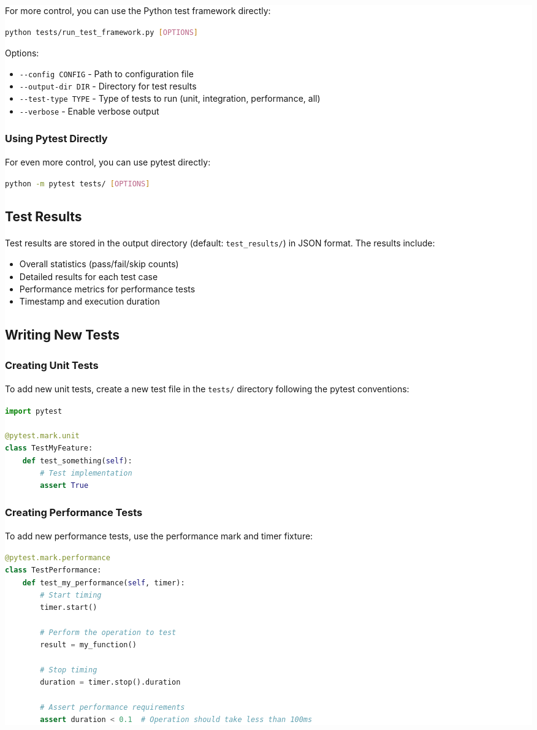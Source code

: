 For more control, you can use the Python test framework directly:

```bash
python tests/run_test_framework.py [OPTIONS]
```

Options:
- `--config CONFIG` - Path to configuration file
- `--output-dir DIR` - Directory for test results
- `--test-type TYPE` - Type of tests to run (unit, integration, performance, all)
- `--verbose` - Enable verbose output

### Using Pytest Directly

For even more control, you can use pytest directly:

```bash
python -m pytest tests/ [OPTIONS]
```

## Test Results

Test results are stored in the output directory (default: `test_results/`) in JSON format. The results include:

- Overall statistics (pass/fail/skip counts)
- Detailed results for each test case
- Performance metrics for performance tests
- Timestamp and execution duration

## Writing New Tests

### Creating Unit Tests

To add new unit tests, create a new test file in the `tests/` directory following the pytest conventions:

```python
import pytest

@pytest.mark.unit
class TestMyFeature:
    def test_something(self):
        # Test implementation
        assert True
```

### Creating Performance Tests

To add new performance tests, use the performance mark and timer fixture:

```python
@pytest.mark.performance
class TestPerformance:
    def test_my_performance(self, timer):
        # Start timing
        timer.start()
        
        # Perform the operation to test
        result = my_function()
        
        # Stop timing
        duration = timer.stop().duration
        
        # Assert performance requirements
        assert duration < 0.1  # Operation should take less than 100ms
```
